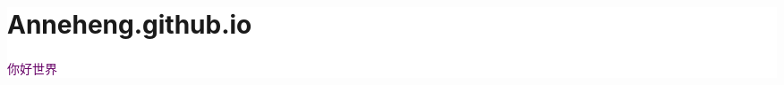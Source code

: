 # Anneheng.github.io
<html>
<head>
<title>欢迎来到我的个人空间</title>
</head>
<body bgcolor="#FFCCFF" topmargin="10px" leftmargin="10px">
<p><font color="#660066">你好世界</font></p>
</body>
</html>
